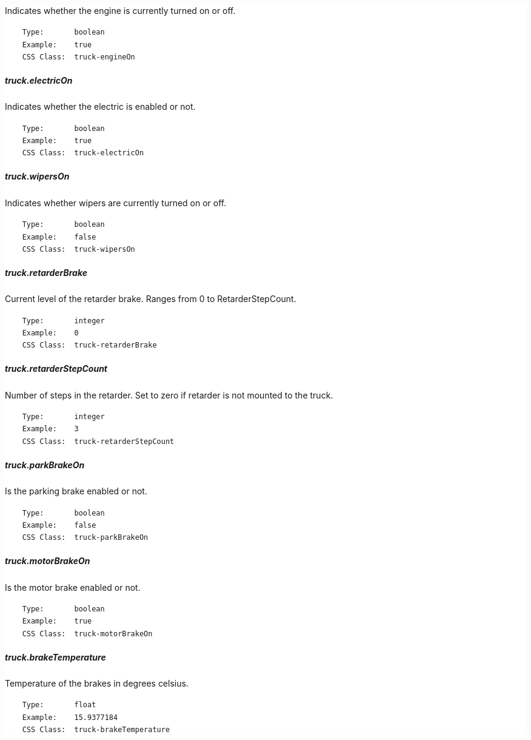Indicates whether the engine is currently turned on or off.

		Type: 		boolean
		Example: 	true
		CSS Class: 	truck-engineOn

##### truck.electricOn

Indicates whether the electric is enabled or not.

		Type: 		boolean
		Example: 	true
		CSS Class: 	truck-electricOn

##### truck.wipersOn

Indicates whether wipers are currently turned on or off.

		Type: 		boolean
		Example: 	false
		CSS Class: 	truck-wipersOn

##### truck.retarderBrake

Current level of the retarder brake. Ranges from 0 to RetarderStepCount.

		Type: 		integer
		Example: 	0
		CSS Class: 	truck-retarderBrake

##### truck.retarderStepCount

Number of steps in the retarder. Set to zero if retarder is not mounted to the truck.

		Type: 		integer
		Example: 	3
		CSS Class: 	truck-retarderStepCount

##### truck.parkBrakeOn

Is the parking brake enabled or not.

		Type: 		boolean
		Example: 	false
		CSS Class: 	truck-parkBrakeOn

##### truck.motorBrakeOn

Is the motor brake enabled or not.

		Type: 		boolean
		Example: 	true
		CSS Class: 	truck-motorBrakeOn

##### truck.brakeTemperature

Temperature of the brakes in degrees celsius.

		Type: 		float
		Example: 	15.9377184
		CSS Class: 	truck-brakeTemperature

